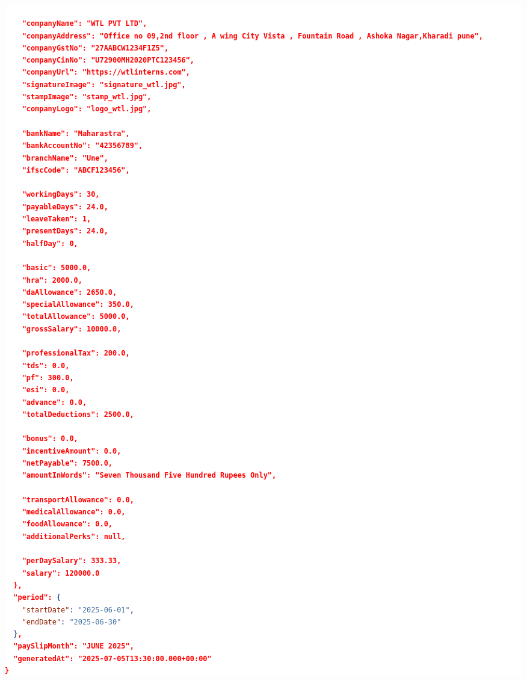 ```json

    "companyName": "WTL PVT LTD",
    "companyAddress": "Office no 09,2nd floor , A wing City Vista , Fountain Road , Ashoka Nagar,Kharadi pune",
    "companyGstNo": "27AABCW1234F1Z5",
    "companyCinNo": "U72900MH2020PTC123456",
    "companyUrl": "https://wtlinterns.com",
    "signatureImage": "signature_wtl.jpg",
    "stampImage": "stamp_wtl.jpg",
    "companyLogo": "logo_wtl.jpg",

    "bankName": "Maharastra",
    "bankAccountNo": "42356789",
    "branchName": "Une",
    "ifscCode": "ABCF123456",

    "workingDays": 30,
    "payableDays": 24.0,
    "leaveTaken": 1,
    "presentDays": 24.0,
    "halfDay": 0,

    "basic": 5000.0,
    "hra": 2000.0,
    "daAllowance": 2650.0,
    "specialAllowance": 350.0,
    "totalAllowance": 5000.0,
    "grossSalary": 10000.0,

    "professionalTax": 200.0,
    "tds": 0.0,
    "pf": 300.0,
    "esi": 0.0,
    "advance": 0.0,
    "totalDeductions": 2500.0,

    "bonus": 0.0,
    "incentiveAmount": 0.0,
    "netPayable": 7500.0,
    "amountInWords": "Seven Thousand Five Hundred Rupees Only",

    "transportAllowance": 0.0,
    "medicalAllowance": 0.0,
    "foodAllowance": 0.0,
    "additionalPerks": null,

    "perDaySalary": 333.33,
    "salary": 120000.0
  },
  "period": {
    "startDate": "2025-06-01",
    "endDate": "2025-06-30"
  },
  "paySlipMonth": "JUNE 2025",
  "generatedAt": "2025-07-05T13:30:00.000+00:00"
}
```
